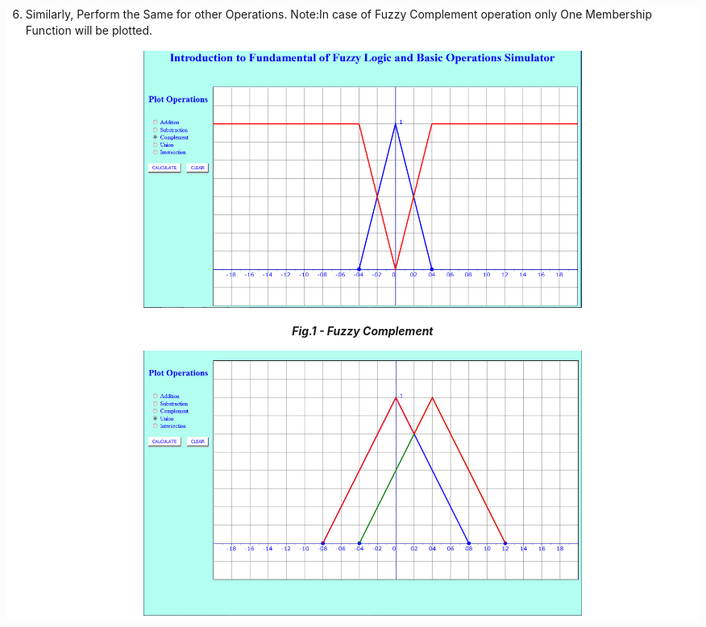 6. Similarly, Perform the Same for other Operations.
    Note:In case of Fuzzy Complement operation only One Membership Function will be plotted.

    <center>
    <img src="./images/comp.png" style="width:65%;">

    ***Fig.1 - Fuzzy Complement***
    </center>
    

    <center>
    <img src="./images/union.png" style="width:65%;">
